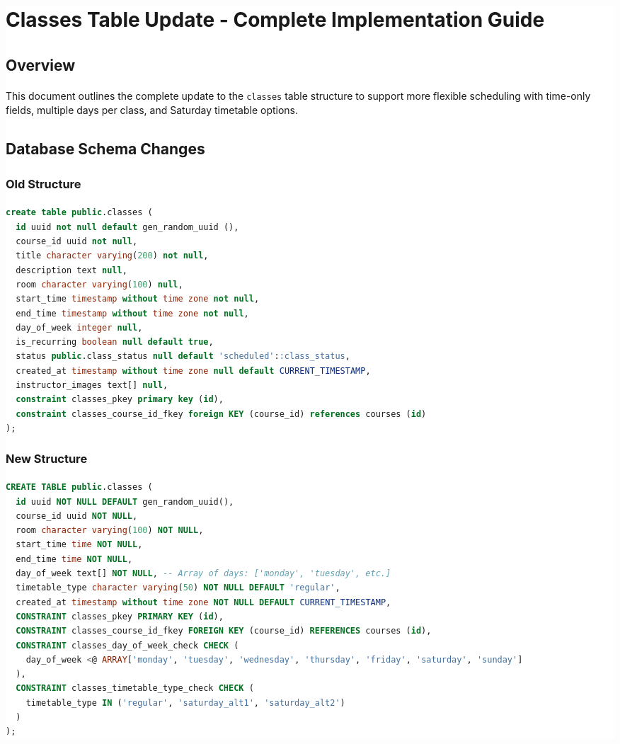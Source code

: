 # Classes Table Update - Complete Implementation Guide

## Overview
This document outlines the complete update to the `classes` table structure to support more flexible scheduling with time-only fields, multiple days per class, and Saturday timetable options.

## Database Schema Changes

### Old Structure
```sql
create table public.classes (
  id uuid not null default gen_random_uuid (),
  course_id uuid not null,
  title character varying(200) not null,
  description text null,
  room character varying(100) null,
  start_time timestamp without time zone not null,
  end_time timestamp without time zone not null,
  day_of_week integer null,
  is_recurring boolean null default true,
  status public.class_status null default 'scheduled'::class_status,
  created_at timestamp without time zone null default CURRENT_TIMESTAMP,
  instructor_images text[] null,
  constraint classes_pkey primary key (id),
  constraint classes_course_id_fkey foreign KEY (course_id) references courses (id)
);
```

### New Structure
```sql
CREATE TABLE public.classes (
  id uuid NOT NULL DEFAULT gen_random_uuid(),
  course_id uuid NOT NULL,
  room character varying(100) NOT NULL,
  start_time time NOT NULL,
  end_time time NOT NULL,
  day_of_week text[] NOT NULL, -- Array of days: ['monday', 'tuesday', etc.]
  timetable_type character varying(50) NOT NULL DEFAULT 'regular',
  created_at timestamp without time zone NOT NULL DEFAULT CURRENT_TIMESTAMP,
  CONSTRAINT classes_pkey PRIMARY KEY (id),
  CONSTRAINT classes_course_id_fkey FOREIGN KEY (course_id) REFERENCES courses (id),
  CONSTRAINT classes_day_of_week_check CHECK (
    day_of_week <@ ARRAY['monday', 'tuesday', 'wednesday', 'thursday', 'friday', 'saturday', 'sunday']
  ),
  CONSTRAINT classes_timetable_type_check CHECK (
    timetable_type IN ('regular', 'saturday_alt1', 'saturday_alt2')
  )
);
```
